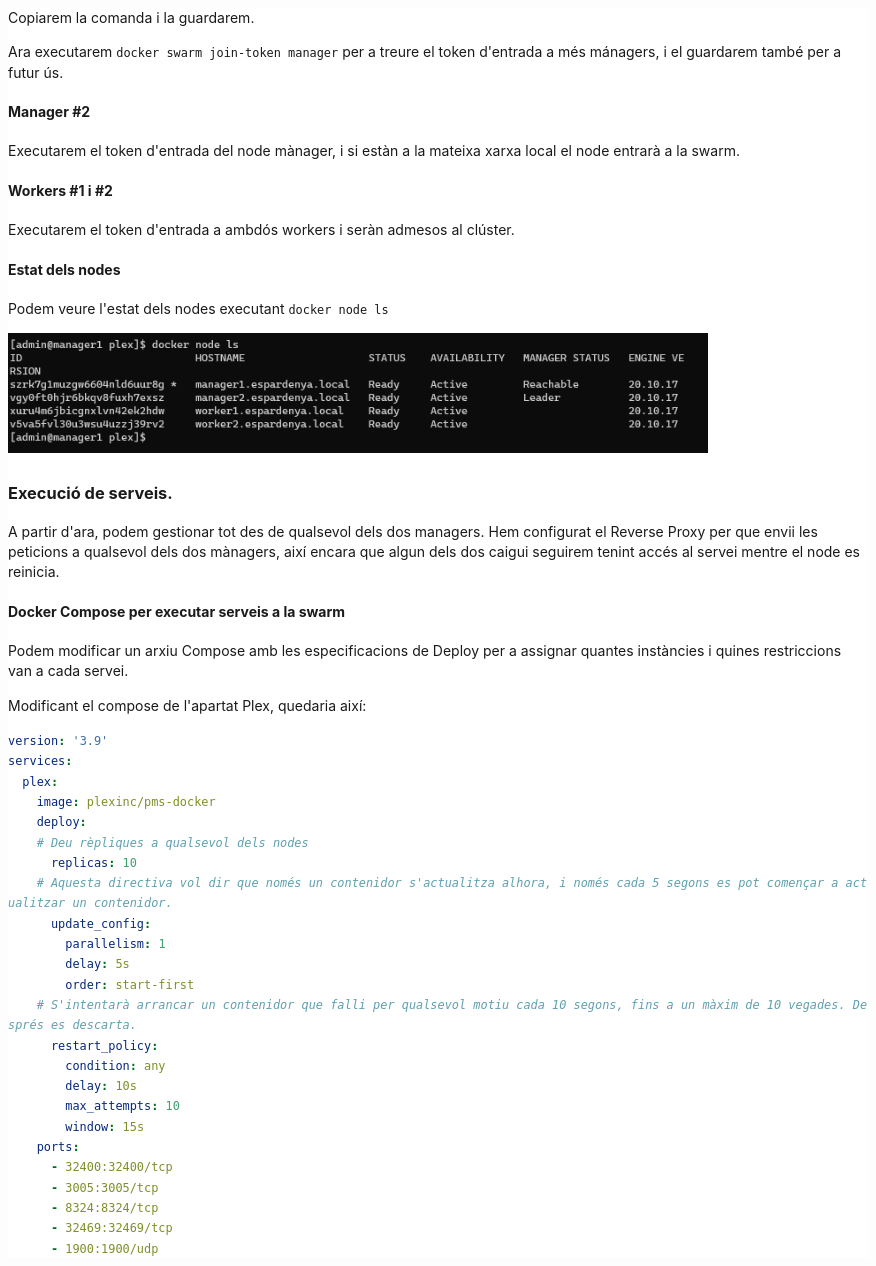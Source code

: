 Copiarem la comanda i la guardarem.

Ara executarem ```docker swarm join-token manager``` per a treure el token d'entrada a més mánagers, i el guardarem també per a futur ús.

#### Manager #2

Executarem el token d'entrada del node mànager, i si estàn a la mateixa xarxa local el node entrarà a la swarm.

#### Workers #1 i #2

Executarem el token d'entrada a ambdós workers i seràn admesos al clúster.

#### Estat dels nodes

Podem veure l'estat dels nodes executant ```docker node ls```

<img src="..\assets\images\orquestacio\nodes.png" alt="arbre de directoris" width="700"/>

### Execució de serveis.

A partir d'ara, podem gestionar tot des de qualsevol dels dos managers. Hem configurat el Reverse Proxy per que envii les peticions a qualsevol dels dos mànagers, així encara que algun dels dos caigui seguirem tenint accés al servei mentre el node es reinicia.

#### Docker Compose per executar serveis a la swarm

Podem modificar un arxiu Compose amb les especificacions de Deploy per a assignar quantes instàncies i quines restriccions van a cada servei. 

Modificant el compose de l'apartat Plex, quedaria així:

```yaml
version: '3.9'
services:
  plex:
    image: plexinc/pms-docker
    deploy:
    # Deu rèpliques a qualsevol dels nodes
      replicas: 10
    # Aquesta directiva vol dir que només un contenidor s'actualitza alhora, i només cada 5 segons es pot començar a actualitzar un contenidor.
      update_config:
        parallelism: 1
        delay: 5s
        order: start-first
    # S'intentarà arrancar un contenidor que falli per qualsevol motiu cada 10 segons, fins a un màxim de 10 vegades. Després es descarta.
      restart_policy:
        condition: any
        delay: 10s
        max_attempts: 10
        window: 15s
    ports:
      - 32400:32400/tcp
      - 3005:3005/tcp
      - 8324:8324/tcp
      - 32469:32469/tcp
      - 1900:1900/udp
```